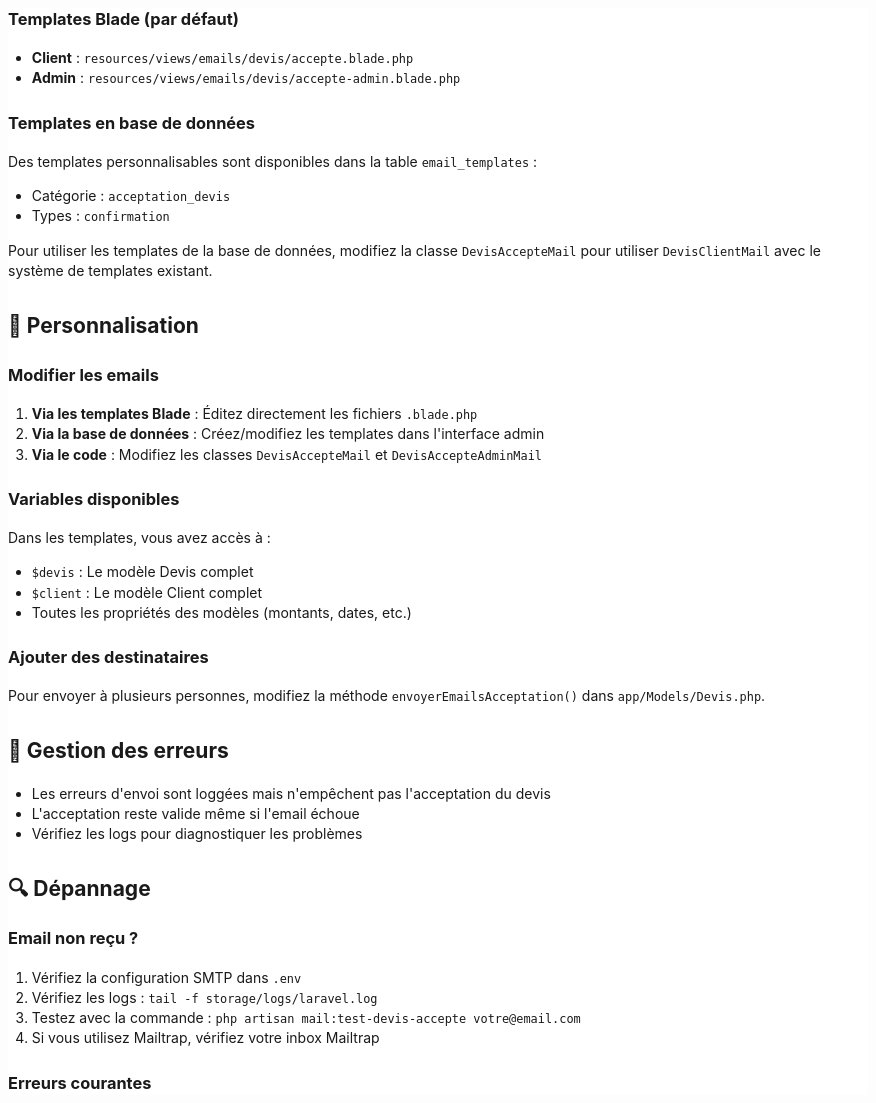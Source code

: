 ### Templates Blade (par défaut)

- **Client** : `resources/views/emails/devis/accepte.blade.php`
- **Admin** : `resources/views/emails/devis/accepte-admin.blade.php`

### Templates en base de données

Des templates personnalisables sont disponibles dans la table `email_templates` :

- Catégorie : `acceptation_devis`
- Types : `confirmation`

Pour utiliser les templates de la base de données, modifiez la classe `DevisAccepteMail` pour utiliser `DevisClientMail` avec le système de templates existant.

## 🔧 Personnalisation

### Modifier les emails

1. **Via les templates Blade** : Éditez directement les fichiers `.blade.php`
2. **Via la base de données** : Créez/modifiez les templates dans l'interface admin
3. **Via le code** : Modifiez les classes `DevisAccepteMail` et `DevisAccepteAdminMail`

### Variables disponibles

Dans les templates, vous avez accès à :

- `$devis` : Le modèle Devis complet
- `$client` : Le modèle Client complet
- Toutes les propriétés des modèles (montants, dates, etc.)

### Ajouter des destinataires

Pour envoyer à plusieurs personnes, modifiez la méthode `envoyerEmailsAcceptation()` dans `app/Models/Devis.php`.

## 🚨 Gestion des erreurs

- Les erreurs d'envoi sont loggées mais n'empêchent pas l'acceptation du devis
- L'acceptation reste valide même si l'email échoue
- Vérifiez les logs pour diagnostiquer les problèmes

## 🔍 Dépannage

### Email non reçu ?

1. Vérifiez la configuration SMTP dans `.env`
2. Vérifiez les logs : `tail -f storage/logs/laravel.log`
3. Testez avec la commande : `php artisan mail:test-devis-accepte votre@email.com`
4. Si vous utilisez Mailtrap, vérifiez votre inbox Mailtrap

### Erreurs courantes
